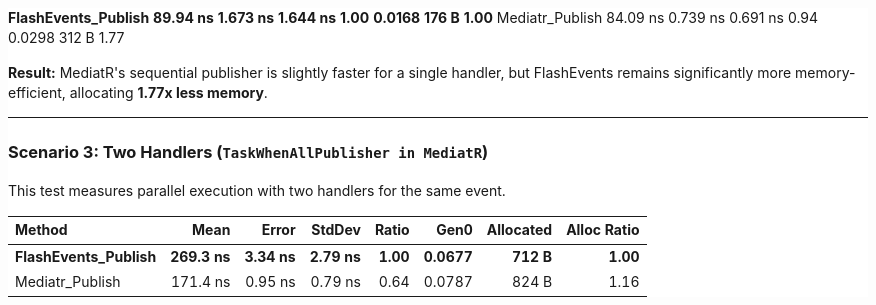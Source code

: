 <td align="left"><strong>FlashEvents_Publish</strong></td>
<td align="right"><strong>89.94 ns</strong></td>
<td align="right"><strong>1.673 ns</strong></td>
<td align="right"><strong>1.644 ns</strong></td>
<td align="right"><strong>1.00</strong></td>
<td align="right"><strong>0.0168</strong></td>
<td align="right"><strong>176 B</strong></td>
<td align="right"><strong>1.00</strong></td>
</tr>
<tr>
<td align="left">Mediatr_Publish</td>
<td align="right">84.09 ns</td>
<td align="right">0.739 ns</td>
<td align="right">0.691 ns</td>
<td align="right">0.94</td>
<td align="right">0.0298</td>
<td align="right">312 B</td>
<td align="right">1.77</td>
</tr>
</tbody></table>
<p><strong>Result:</strong> MediatR's sequential publisher is slightly faster for a single handler, but FlashEvents remains significantly more memory-efficient, allocating <strong>1.77x less memory</strong>.</p>
<hr>
<h3>Scenario 3: Two Handlers (<code>TaskWhenAllPublisher in MediatR</code>)</h3>
<p>This test measures parallel execution with two handlers for the same event.</p>
<table>
<thead>
<tr>
<th align="left">Method</th>
<th align="right">Mean</th>
<th align="right">Error</th>
<th align="right">StdDev</th>
<th align="right">Ratio</th>
<th align="right">Gen0</th>
<th align="right">Allocated</th>
<th align="right">Alloc Ratio</th>
</tr>
</thead>
<tbody><tr>
<td align="left"><strong>FlashEvents_Publish</strong></td>
<td align="right"><strong>269.3 ns</strong></td>
<td align="right"><strong>3.34 ns</strong></td>
<td align="right"><strong>2.79 ns</strong></td>
<td align="right"><strong>1.00</strong></td>
<td align="right"><strong>0.0677</strong></td>
<td align="right"><strong>712 B</strong></td>
<td align="right"><strong>1.00</strong></td>
</tr>
<tr>
<td align="left">Mediatr_Publish</td>
<td align="right">171.4 ns</td>
<td align="right">0.95 ns</td>
<td align="right">0.79 ns</td>
<td align="right">0.64</td>
<td align="right">0.0787</td>
<td align="right">824 B</td>
<td align="right">1.16</td>
</tr>
</tbody></table>